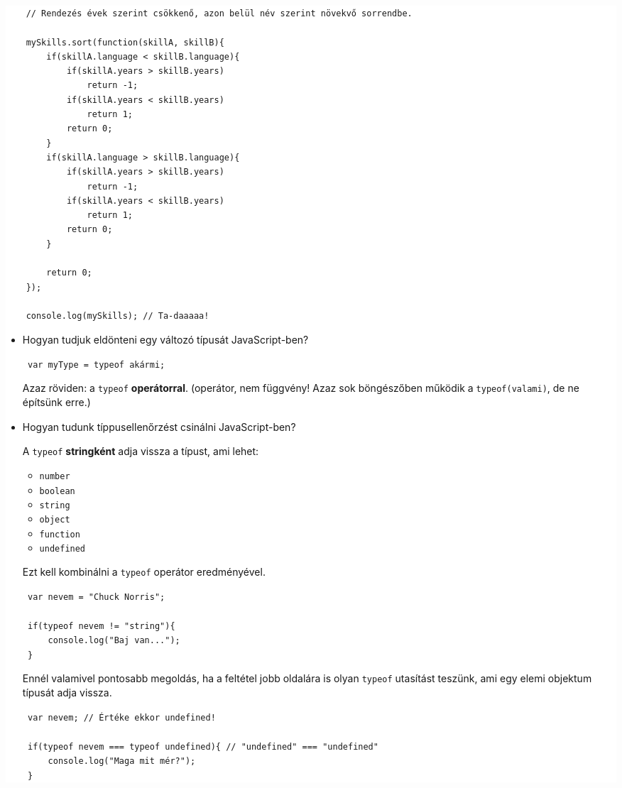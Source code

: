 		// Rendezés évek szerint csökkenő, azon belül név szerint növekvő sorrendbe.
		
		mySkills.sort(function(skillA, skillB){
			if(skillA.language < skillB.language){
				if(skillA.years > skillB.years)
					return -1;
				if(skillA.years < skillB.years)
					return 1;
				return 0;
			}
			if(skillA.language > skillB.language){
				if(skillA.years > skillB.years)
					return -1;
				if(skillA.years < skillB.years)
					return 1;
				return 0;
			}
			
			return 0;
		});
		
		console.log(mySkills); // Ta-daaaaa!
 
 + Hogyan tudjuk eldönteni egy változó típusát JavaScript-ben?

        var myType = typeof akármi;
		
    Azaz röviden: a `typeof` **operátorral**. (operátor, nem függvény! Azaz sok böngészőben működik a `typeof(valami)`, de ne építsünk erre.)
 
 + Hogyan tudunk típpusellenőrzést csinálni JavaScript-ben?
 
    A `typeof` **stringként** adja vissza a típust, ami lehet:
	
	+ `number`
	+ `boolean`
	+ `string`
	+ `object`
	+ `function`
	+ `undefined`
	
	Ezt kell kombinálni a `typeof` operátor eredményével.
	
	    var nevem = "Chuck Norris";
		
		if(typeof nevem != "string"){
		    console.log("Baj van...");
		}
		
	Ennél valamivel pontosabb megoldás, ha a feltétel jobb oldalára is olyan `typeof` utasítást teszünk, ami egy elemi objektum típusát adja vissza.
	
		var nevem; // Értéke ekkor undefined!
		
		if(typeof nevem === typeof undefined){ // "undefined" === "undefined"
			console.log("Maga mit mér?");
		}
	